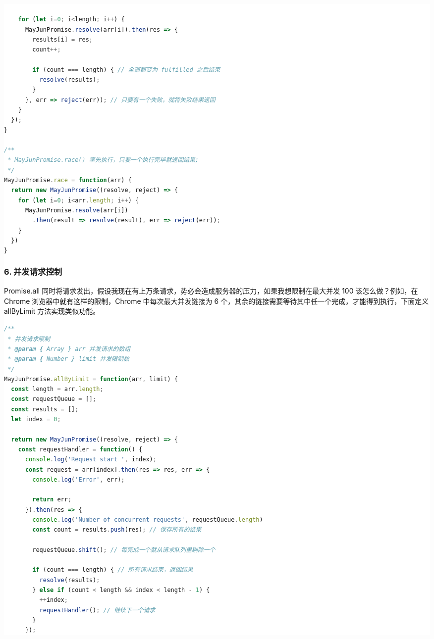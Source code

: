 ```javascript

    for (let i=0; i<length; i++) {
      MayJunPromise.resolve(arr[i]).then(res => {
        results[i] = res;
        count++;

        if (count === length) { // 全部都变为 fulfilled 之后结束
          resolve(results);
        }
      }, err => reject(err)); // 只要有一个失败，就将失败结果返回
    }
  });
}

/**
 * MayJunPromise.race() 率先执行，只要一个执行完毕就返回结果;
 */
MayJunPromise.race = function(arr) {
  return new MayJunPromise((resolve, reject) => {
    for (let i=0; i<arr.length; i++) {
      MayJunPromise.resolve(arr[i])
        .then(result => resolve(result), err => reject(err));
    }
  })
}
```

### 6. 并发请求控制

Promise.all 同时将请求发出，假设我现在有上万条请求，势必会造成服务器的压力，如果我想限制在最大并发 100 该怎么做？例如，在 Chrome 浏览器中就有这样的限制，Chrome 中每次最大并发链接为 6 个，其余的链接需要等待其中任一个完成，才能得到执行，下面定义 allByLimit 方法实现类似功能。

```javascript
/**
 * 并发请求限制
 * @param { Array } arr 并发请求的数组
 * @param { Number } limit 并发限制数
 */
MayJunPromise.allByLimit = function(arr, limit) {
  const length = arr.length;
  const requestQueue = [];
  const results = [];
  let index = 0;

  return new MayJunPromise((resolve, reject) => {
    const requestHandler = function() {	
      console.log('Request start ', index);
      const request = arr[index].then(res => res, err => {
        console.log('Error', err);

        return err;
      }).then(res => {
        console.log('Number of concurrent requests', requestQueue.length)
        const count = results.push(res); // 保存所有的结果

        requestQueue.shift(); // 每完成一个就从请求队列里剔除一个

        if (count === length) { // 所有请求结束，返回结果
          resolve(results);
        } else if (count < length && index < length - 1) {
          ++index;
          requestHandler(); // 继续下一个请求
        }
      });
```